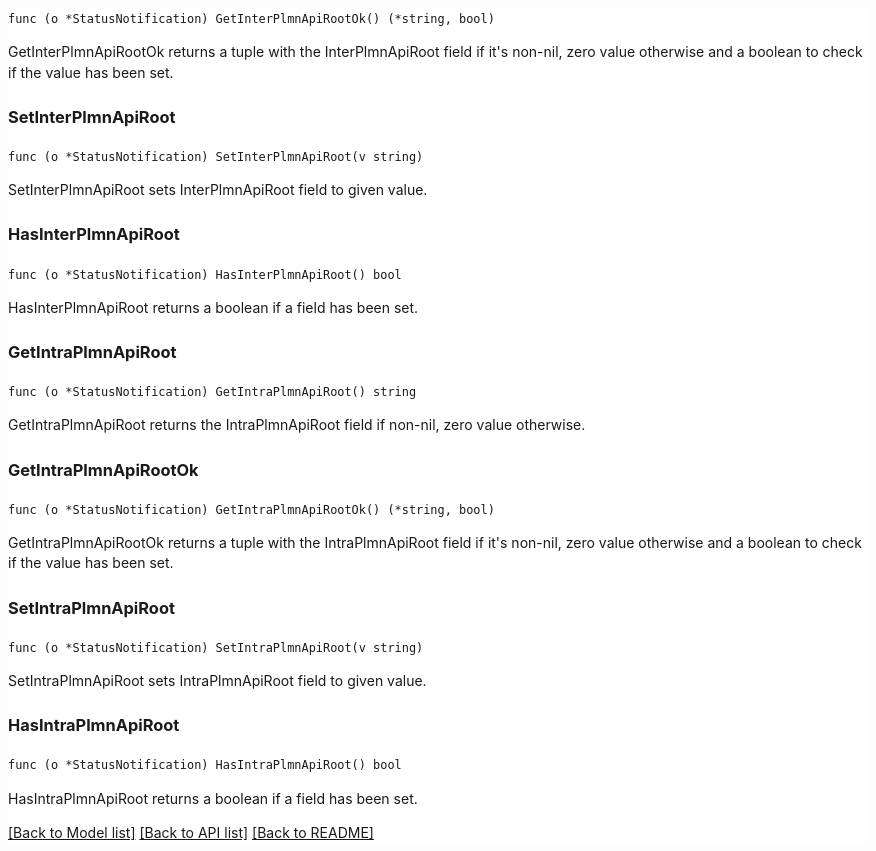 `func (o *StatusNotification) GetInterPlmnApiRootOk() (*string, bool)`

GetInterPlmnApiRootOk returns a tuple with the InterPlmnApiRoot field if it's non-nil, zero value otherwise
and a boolean to check if the value has been set.

### SetInterPlmnApiRoot

`func (o *StatusNotification) SetInterPlmnApiRoot(v string)`

SetInterPlmnApiRoot sets InterPlmnApiRoot field to given value.

### HasInterPlmnApiRoot

`func (o *StatusNotification) HasInterPlmnApiRoot() bool`

HasInterPlmnApiRoot returns a boolean if a field has been set.

### GetIntraPlmnApiRoot

`func (o *StatusNotification) GetIntraPlmnApiRoot() string`

GetIntraPlmnApiRoot returns the IntraPlmnApiRoot field if non-nil, zero value otherwise.

### GetIntraPlmnApiRootOk

`func (o *StatusNotification) GetIntraPlmnApiRootOk() (*string, bool)`

GetIntraPlmnApiRootOk returns a tuple with the IntraPlmnApiRoot field if it's non-nil, zero value otherwise
and a boolean to check if the value has been set.

### SetIntraPlmnApiRoot

`func (o *StatusNotification) SetIntraPlmnApiRoot(v string)`

SetIntraPlmnApiRoot sets IntraPlmnApiRoot field to given value.

### HasIntraPlmnApiRoot

`func (o *StatusNotification) HasIntraPlmnApiRoot() bool`

HasIntraPlmnApiRoot returns a boolean if a field has been set.


[[Back to Model list]](../README.md#documentation-for-models) [[Back to API list]](../README.md#documentation-for-api-endpoints) [[Back to README]](../README.md)


